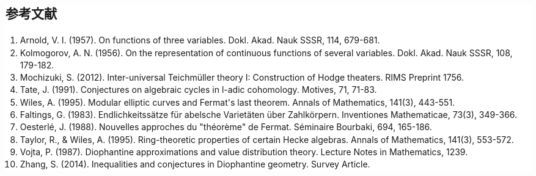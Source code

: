 ## 参考文献

1. Arnold, V. I. (1957). On functions of three variables. Dokl. Akad. Nauk SSSR, 114, 679-681.
2. Kolmogorov, A. N. (1956). On the representation of continuous functions of several variables. Dokl. Akad. Nauk SSSR, 108, 179-182.
3. Mochizuki, S. (2012). Inter-universal Teichmüller theory I: Construction of Hodge theaters. RIMS Preprint 1756.
4. Tate, J. (1991). Conjectures on algebraic cycles in l-adic cohomology. Motives, 71, 71-83.
5. Wiles, A. (1995). Modular elliptic curves and Fermat's last theorem. Annals of Mathematics, 141(3), 443-551.
6. Faltings, G. (1983). Endlichkeitssätze für abelsche Varietäten über Zahlkörpern. Inventiones Mathematicae, 73(3), 349-366.
7. Oesterlé, J. (1988). Nouvelles approches du "théorème" de Fermat. Séminaire Bourbaki, 694, 165-186.
8. Taylor, R., & Wiles, A. (1995). Ring-theoretic properties of certain Hecke algebras. Annals of Mathematics, 141(3), 553-572.
9. Vojta, P. (1987). Diophantine approximations and value distribution theory. Lecture Notes in Mathematics, 1239.
10. Zhang, S. (2014). Inequalities and conjectures in Diophantine geometry. Survey Article. 